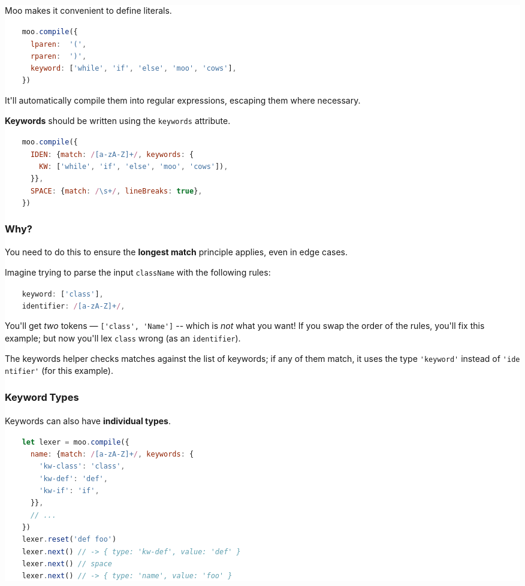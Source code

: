 Moo makes it convenient to define literals.

```js
    moo.compile({
      lparen:  '(',
      rparen:  ')',
      keyword: ['while', 'if', 'else', 'moo', 'cows'],
    })
```

It'll automatically compile them into regular expressions, escaping them where necessary.

**Keywords** should be written using the `keywords` attribute.

```js
    moo.compile({
      IDEN: {match: /[a-zA-Z]+/, keywords: {
        KW: ['while', 'if', 'else', 'moo', 'cows']),
      }},
      SPACE: {match: /\s+/, lineBreaks: true},
    })
```


### Why? ###

You need to do this to ensure the **longest match** principle applies, even in edge cases.

Imagine trying to parse the input `className` with the following rules:

```js
    keyword: ['class'],
    identifier: /[a-zA-Z]+/,
```

You'll get _two_ tokens — `['class', 'Name']` -- which is _not_ what you want! If you swap the order of the rules, you'll fix this example; but now you'll lex `class` wrong (as an `identifier`).

The keywords helper checks matches against the list of keywords; if any of them match, it uses the type `'keyword'` instead of `'identifier'` (for this example).


### Keyword Types ###

Keywords can also have **individual types**.

```js
    let lexer = moo.compile({
      name: {match: /[a-zA-Z]+/, keywords: {
        'kw-class': 'class',
        'kw-def': 'def',
        'kw-if': 'if',
      }},
      // ...
    })
    lexer.reset('def foo')
    lexer.next() // -> { type: 'kw-def', value: 'def' }
    lexer.next() // space
    lexer.next() // -> { type: 'name', value: 'foo' }
```
